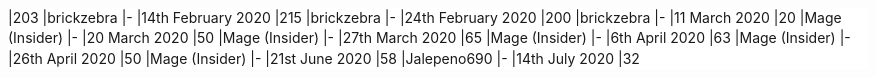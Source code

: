 |203
|brickzebra
|-
|14th February 2020
|215
|brickzebra
|-
|24th February 2020
|200
|brickzebra
|-
|11 March 2020
|20
|Mage (Insider)
|-
|20 March 2020
|50
|Mage (Insider)
|-
|27th March 2020
|65
|Mage (Insider)
|-
|6th April 2020
|63
|Mage (Insider)
|-
|26th April 2020
|50
|Mage (Insider)
|-
|21st June 2020
|58
|Jalepeno690
|-
|14th July 2020
|32